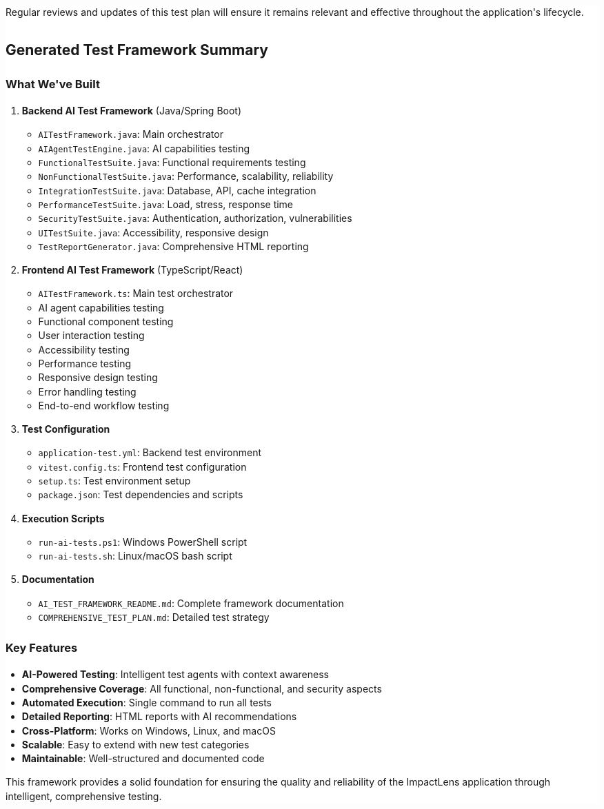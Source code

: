 Regular reviews and updates of this test plan will ensure it remains relevant and effective throughout the application's lifecycle.

## Generated Test Framework Summary

### What We've Built

1. **Backend AI Test Framework** (Java/Spring Boot)
   - `AITestFramework.java`: Main orchestrator
   - `AIAgentTestEngine.java`: AI capabilities testing
   - `FunctionalTestSuite.java`: Functional requirements testing
   - `NonFunctionalTestSuite.java`: Performance, scalability, reliability
   - `IntegrationTestSuite.java`: Database, API, cache integration
   - `PerformanceTestSuite.java`: Load, stress, response time
   - `SecurityTestSuite.java`: Authentication, authorization, vulnerabilities
   - `UITestSuite.java`: Accessibility, responsive design
   - `TestReportGenerator.java`: Comprehensive HTML reporting

2. **Frontend AI Test Framework** (TypeScript/React)
   - `AITestFramework.ts`: Main test orchestrator
   - AI agent capabilities testing
   - Functional component testing
   - User interaction testing
   - Accessibility testing
   - Performance testing
   - Responsive design testing
   - Error handling testing
   - End-to-end workflow testing

3. **Test Configuration**
   - `application-test.yml`: Backend test environment
   - `vitest.config.ts`: Frontend test configuration
   - `setup.ts`: Test environment setup
   - `package.json`: Test dependencies and scripts

4. **Execution Scripts**
   - `run-ai-tests.ps1`: Windows PowerShell script
   - `run-ai-tests.sh`: Linux/macOS bash script

5. **Documentation**
   - `AI_TEST_FRAMEWORK_README.md`: Complete framework documentation
   - `COMPREHENSIVE_TEST_PLAN.md`: Detailed test strategy

### Key Features

- **AI-Powered Testing**: Intelligent test agents with context awareness
- **Comprehensive Coverage**: All functional, non-functional, and security aspects
- **Automated Execution**: Single command to run all tests
- **Detailed Reporting**: HTML reports with AI recommendations
- **Cross-Platform**: Works on Windows, Linux, and macOS
- **Scalable**: Easy to extend with new test categories
- **Maintainable**: Well-structured and documented code

This framework provides a solid foundation for ensuring the quality and reliability of the ImpactLens application through intelligent, comprehensive testing. 